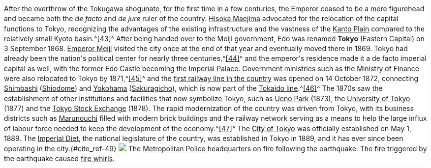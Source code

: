 After the overthrow of the [Tokugawa shogunate](/wiki/Tokugawa_shogunate "Tokugawa shogunate"), for the first time in a few centuries, the Emperor ceased to be a mere figurehead and became both the *de facto* and *de jure* ruler of the country. [Hisoka Maejima](/wiki/Maejima_Hisoka "Maejima Hisoka") advocated for the relocation of the capital functions to Tokyo, recognizing the advantages of the existing infrastructure and the vastness of the [Kanto Plain](/wiki/Kant%C5%8D_Plain "Kantō Plain") compared to the relatively small [Kyoto basin](/wiki/Kyoto_Prefecture "Kyoto Prefecture").^[\[43\]](#cite_note-45)^ After being handed over to the Meiji government, Edo was renamed **Tokyo** (Eastern Capital) on 3 September 1868. [Emperor Meiji](/wiki/Emperor_Meiji "Emperor Meiji") visited the city once at the end of that year and eventually moved there in 1869. Tokyo had already been the nation's political center for nearly three centuries,^[\[44\]](#cite_note-46)^ and the emperor's residence made it a de facto imperial capital as well, with the former Edo Castle becoming the [Imperial Palace](/wiki/Tokyo_Imperial_Palace "Tokyo Imperial Palace"). Government ministries such as the [Ministry of Finance](/wiki/Ministry_of_Finance_(Japan) "Ministry of Finance (Japan)") were also relocated to Tokyo by 1871,^[\[45\]](#cite_note-47)^ and the [first railway line in the country](/wiki/History_of_rail_transport_in_Japan#Stage_1:_early_development,_1872–1906 "History of rail transport in Japan") was opened on 14 October 1872, connecting [Shimbashi](/wiki/Shinbashi "Shinbashi") ([Shiodome](/wiki/Shiodome "Shiodome")) and [Yokohama](/wiki/Yokohama "Yokohama") ([Sakuragicho](/wiki/Sakuragich%C5%8D_Station "Sakuragichō Station")), which is now part of the [Tokaido line](/wiki/T%C5%8Dkaid%C5%8D_Main_Line "Tōkaidō Main Line").^[\[46\]](#cite_note-48)^ The 1870s saw the establishment of other institutions and facilities that now symbolize Tokyo, such as [Ueno Park](/wiki/Ueno_Park "Ueno Park") (1873), the [University of Tokyo](/wiki/University_of_Tokyo "University of Tokyo") (1877) and the [Tokyo Stock Exchange](/wiki/Tokyo_Stock_Exchange "Tokyo Stock Exchange") (1878). The rapid modernization of the country was driven from Tokyo, with its business districts such as [Marunouchi](/wiki/Marunouchi "Marunouchi") filled with modern brick buildings and the railway network serving as a means to help the large influx of labour force needed to keep the development of the economy.^[\[47\]](#cite_note-49)^ The [City of Tokyo](/wiki/Tokyo_City "Tokyo City") was officially established on May 1, 1889. The [Imperial Diet](/wiki/National_Diet "National Diet"), the national legislature of the country, was established in Tokyo in 1889, and it has ever since been operating in the city.{#cite_ref-49}
[![](//upload.wikimedia.org/wikipedia/commons/thumb/7/7b/Metropolitan_Police_Office_after_Kanto_Earthquake.jpg/220px-Metropolitan_Police_Office_after_Kanto_Earthquake.jpg)](/wiki/File:Metropolitan_Police_Office_after_Kanto_Earthquake.jpg) The [Metropolitan Police](/wiki/Tokyo_Metropolitan_Police_Department "Tokyo Metropolitan Police Department") headquarters on fire following the earthquake. The fire triggered by the earthquake caused [fire whirls](/wiki/Fire_whirl "Fire whirl").
